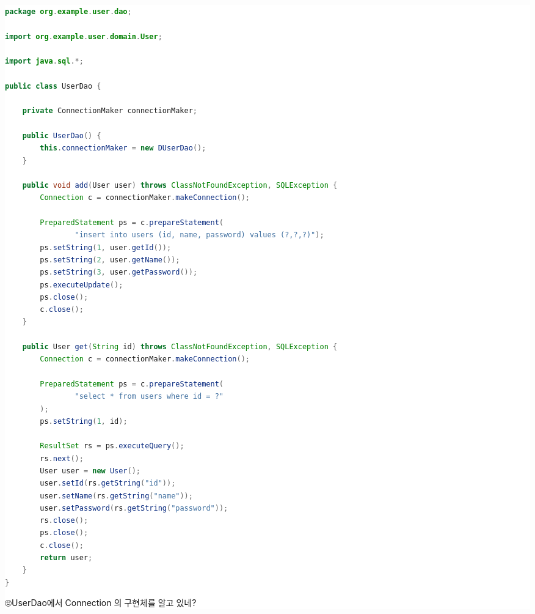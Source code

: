 ```java
package org.example.user.dao;

import org.example.user.domain.User;

import java.sql.*;

public class UserDao {

    private ConnectionMaker connectionMaker;

    public UserDao() {
        this.connectionMaker = new DUserDao();
    }

    public void add(User user) throws ClassNotFoundException, SQLException {
        Connection c = connectionMaker.makeConnection();

        PreparedStatement ps = c.prepareStatement(
                "insert into users (id, name, password) values (?,?,?)");
        ps.setString(1, user.getId());
        ps.setString(2, user.getName());
        ps.setString(3, user.getPassword());
        ps.executeUpdate();
        ps.close();
        c.close();
    }

    public User get(String id) throws ClassNotFoundException, SQLException {
        Connection c = connectionMaker.makeConnection();

        PreparedStatement ps = c.prepareStatement(
                "select * from users where id = ?"
        );
        ps.setString(1, id);

        ResultSet rs = ps.executeQuery();
        rs.next();
        User user = new User();
        user.setId(rs.getString("id"));
        user.setName(rs.getString("name"));
        user.setPassword(rs.getString("password"));
        rs.close();
        ps.close();
        c.close();
        return user;
    }
}

```

🙄UserDao에서 Connection 의 구현체를 알고 있네?
